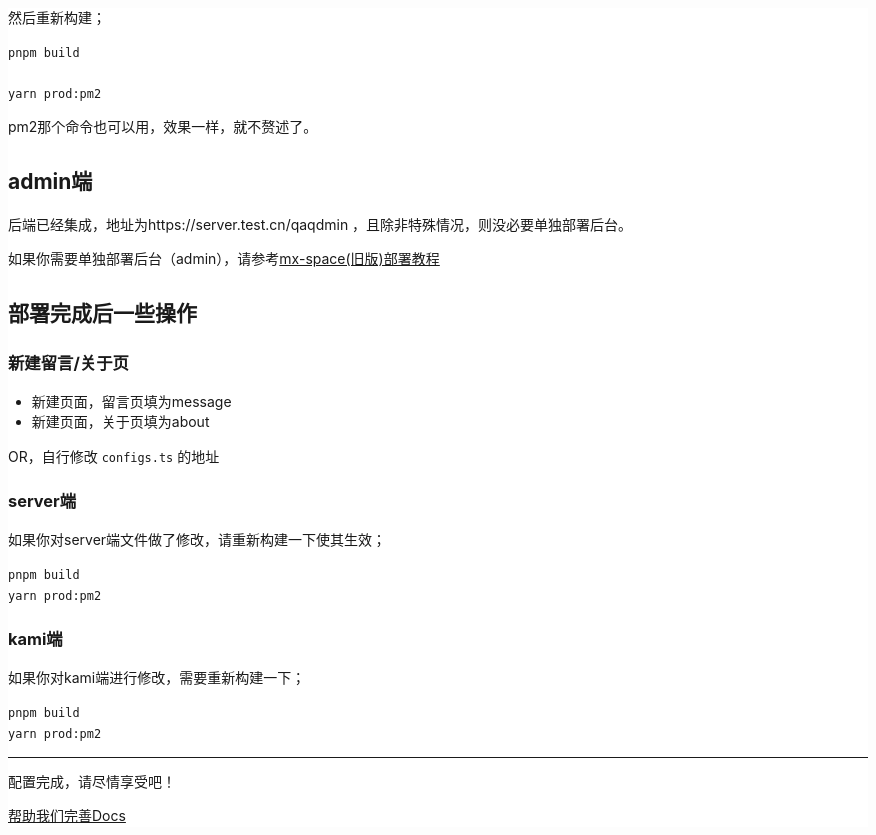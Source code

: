 
然后重新构建；

```bash
pnpm build

yarn prod:pm2 
```

pm2那个命令也可以用，效果一样，就不赘述了。

## admin端

后端已经集成，地址为https://server.test.cn/qaqdmin ，且除非特殊情况，则没必要单独部署后台。

如果你需要单独部署后台（admin），请参考[mx-space(旧版)部署教程](https://www.timochan.cn/posts/jc/mx-space_install)

## 部署完成后一些操作
### 新建留言/关于页
 - 新建页面，留言页填为message
 - 新建页面，关于页填为about

 OR，自行修改 `configs.ts` 的地址

### server端

如果你对server端文件做了修改，请重新构建一下使其生效；

```bash
pnpm build
yarn prod:pm2
```

### kami端

如果你对kami端进行修改，需要重新构建一下；

```bash
pnpm build
yarn prod:pm2
```



------

配置完成，请尽情享受吧！

[帮助我们完善Docs](https://github.com/mx-space/docs/edit/master/docs/guide/0_to_install_mx-space.md)

